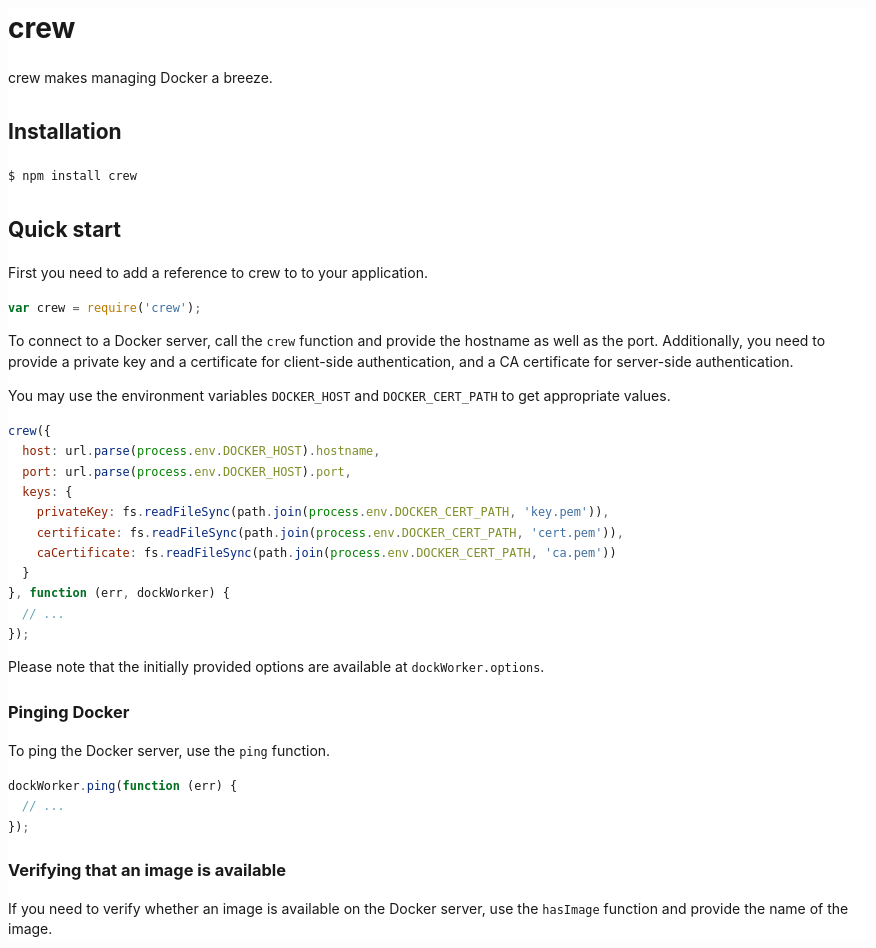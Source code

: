 # crew

crew makes managing Docker a breeze.

## Installation

    $ npm install crew

## Quick start

First you need to add a reference to crew to to your application.

```javascript
var crew = require('crew');
```

To connect to a Docker server, call the `crew` function and provide the hostname as well as the port. Additionally, you need to provide a private key and a certificate for client-side authentication, and a CA certificate for server-side authentication.

You may use the environment variables `DOCKER_HOST` and `DOCKER_CERT_PATH` to get appropriate values.

```javascript
crew({
  host: url.parse(process.env.DOCKER_HOST).hostname,
  port: url.parse(process.env.DOCKER_HOST).port,
  keys: {
    privateKey: fs.readFileSync(path.join(process.env.DOCKER_CERT_PATH, 'key.pem')),
    certificate: fs.readFileSync(path.join(process.env.DOCKER_CERT_PATH, 'cert.pem')),
    caCertificate: fs.readFileSync(path.join(process.env.DOCKER_CERT_PATH, 'ca.pem'))
  }
}, function (err, dockWorker) {
  // ...
});
```

Please note that the initially provided options are available at `dockWorker.options`.

### Pinging Docker

To ping the Docker server, use the `ping` function.

```javascript
dockWorker.ping(function (err) {
  // ...
});
```

### Verifying that an image is available

If you need to verify whether an image is available on the Docker server, use the `hasImage` function and provide the name of the image.
